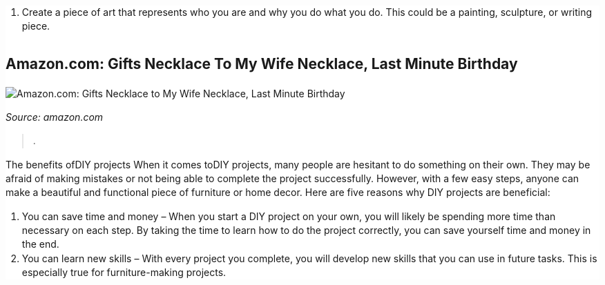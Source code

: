 
1. Create a piece of art that represents who you are and why you do what you do. This could be a painting, sculpture, or writing piece. 

    
## Amazon.com: Gifts Necklace To My Wife Necklace, Last Minute Birthday

<img loading=lazy src="https://images-na.ssl-images-amazon.com/images/I/81DV41D3o-L._AC_UL1500_.jpg" onerror="this.onerror=null;this.src='https://tse4.mm.bing.net/th?id=OIP.CAjMSzZ4bQVjR47Xz1E_5wHaHa&amp;pid=15.1';" alt="Amazon.com: Gifts Necklace to My Wife Necklace, Last Minute Birthday">

_Source: amazon.com_

>. 

	

The benefits ofDIY projects
When it comes toDIY projects, many people are hesitant to do something on their own. They may be afraid of making mistakes or not being able to complete the project successfully. However, with a few easy steps, anyone can make a beautiful and functional piece of furniture or home decor. Here are five reasons why DIY projects are beneficial: 
1. You can save time and money – When you start a DIY project on your own, you will likely be spending more time than necessary on each step. By taking the time to learn how to do the project correctly, you can save yourself time and money in the end. 
2. You can learn new skills – With every project you complete, you will develop new skills that you can use in future tasks. This is especially true for furniture-making projects.

